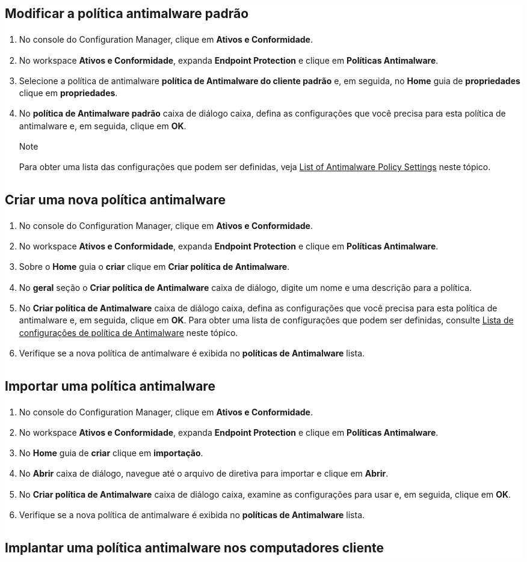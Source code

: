 ##  <a name="modify-the-default-antimalware-policy"></a>Modificar a política antimalware padrão  

1.  No console do Configuration Manager, clique em **Ativos e Conformidade**.  

2.  No workspace **Ativos e Conformidade**, expanda **Endpoint Protection** e clique em **Políticas Antimalware**.  

3.  Selecione a política de antimalware **política de Antimalware do cliente padrão** e, em seguida, no **Home** guia de **propriedades** clique em **propriedades**.  

4.  No **política de Antimalware padrão** caixa de diálogo caixa, defina as configurações que você precisa para esta política de antimalware e, em seguida, clique em **OK**.  

    > [!NOTE]  
    >  Para obter uma lista das configurações que podem ser definidas, veja [List of Antimalware Policy Settings](#list-of-antimalware-policy-settings) neste tópico.  

##  <a name="create-a-new-antimalware-policy"></a>Criar uma nova política antimalware  

1.  No console do Configuration Manager, clique em **Ativos e Conformidade**.  

2.  No workspace **Ativos e Conformidade**, expanda **Endpoint Protection** e clique em **Políticas Antimalware**.  

3.  Sobre o **Home** guia o **criar** clique em **Criar política de Antimalware**.  

4.  No **geral** seção o **Criar política de Antimalware** caixa de diálogo, digite um nome e uma descrição para a política.  

5.  No **Criar política de Antimalware** caixa de diálogo caixa, defina as configurações que você precisa para esta política de antimalware e, em seguida, clique em **OK**.   Para obter uma lista de configurações que podem ser definidas, consulte [Lista de configurações de política de Antimalware](#list-of-antimalware-policy-settings) neste tópico.  

6.  Verifique se a nova política de antimalware é exibida no **políticas de Antimalware** lista.  

##  <a name="import-an-antimalware-policy"></a>Importar uma política antimalware  

1.  No console do Configuration Manager, clique em **Ativos e Conformidade**.  

2.  No workspace **Ativos e Conformidade**, expanda **Endpoint Protection** e clique em **Políticas Antimalware**.  

3.  No **Home** guia de **criar** clique em **importação**.  

4.  No **Abrir** caixa de diálogo, navegue até o arquivo de diretiva para importar e clique em **Abrir**.  

5.  No **Criar política de Antimalware** caixa de diálogo caixa, examine as configurações para usar e, em seguida, clique em **OK**.  

6.  Verifique se a nova política de antimalware é exibida no **políticas de Antimalware** lista.  

##  <a name="deploy-an-antimalware-policy-to-client-computers"></a>Implantar uma política antimalware nos computadores cliente  
